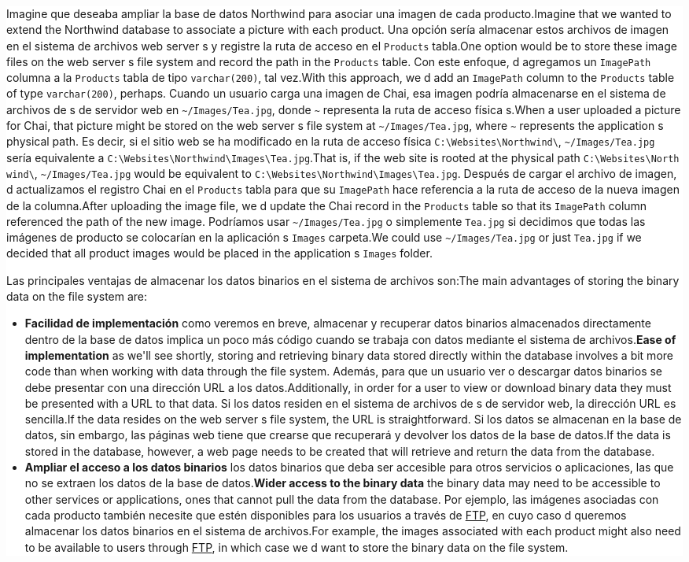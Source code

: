 <span data-ttu-id="96422-142">Imagine que deseaba ampliar la base de datos Northwind para asociar una imagen de cada producto.</span><span class="sxs-lookup"><span data-stu-id="96422-142">Imagine that we wanted to extend the Northwind database to associate a picture with each product.</span></span> <span data-ttu-id="96422-143">Una opción sería almacenar estos archivos de imagen en el sistema de archivos web server s y registre la ruta de acceso en el `Products` tabla.</span><span class="sxs-lookup"><span data-stu-id="96422-143">One option would be to store these image files on the web server s file system and record the path in the `Products` table.</span></span> <span data-ttu-id="96422-144">Con este enfoque, d agregamos un `ImagePath` columna a la `Products` tabla de tipo `varchar(200)`, tal vez.</span><span class="sxs-lookup"><span data-stu-id="96422-144">With this approach, we d add an `ImagePath` column to the `Products` table of type `varchar(200)`, perhaps.</span></span> <span data-ttu-id="96422-145">Cuando un usuario carga una imagen de Chai, esa imagen podría almacenarse en el sistema de archivos de s de servidor web en `~/Images/Tea.jpg`, donde `~` representa la ruta de acceso física s.</span><span class="sxs-lookup"><span data-stu-id="96422-145">When a user uploaded a picture for Chai, that picture might be stored on the web server s file system at `~/Images/Tea.jpg`, where `~` represents the application s physical path.</span></span> <span data-ttu-id="96422-146">Es decir, si el sitio web se ha modificado en la ruta de acceso física `C:\Websites\Northwind\`, `~/Images/Tea.jpg` sería equivalente a `C:\Websites\Northwind\Images\Tea.jpg`.</span><span class="sxs-lookup"><span data-stu-id="96422-146">That is, if the web site is rooted at the physical path `C:\Websites\Northwind\`, `~/Images/Tea.jpg` would be equivalent to `C:\Websites\Northwind\Images\Tea.jpg`.</span></span> <span data-ttu-id="96422-147">Después de cargar el archivo de imagen, d actualizamos el registro Chai en el `Products` tabla para que su `ImagePath` hace referencia a la ruta de acceso de la nueva imagen de la columna.</span><span class="sxs-lookup"><span data-stu-id="96422-147">After uploading the image file, we d update the Chai record in the `Products` table so that its `ImagePath` column referenced the path of the new image.</span></span> <span data-ttu-id="96422-148">Podríamos usar `~/Images/Tea.jpg` o simplemente `Tea.jpg` si decidimos que todas las imágenes de producto se colocarían en la aplicación s `Images` carpeta.</span><span class="sxs-lookup"><span data-stu-id="96422-148">We could use `~/Images/Tea.jpg` or just `Tea.jpg` if we decided that all product images would be placed in the application s `Images` folder.</span></span>

<span data-ttu-id="96422-149">Las principales ventajas de almacenar los datos binarios en el sistema de archivos son:</span><span class="sxs-lookup"><span data-stu-id="96422-149">The main advantages of storing the binary data on the file system are:</span></span>

- <span data-ttu-id="96422-150">**Facilidad de implementación** como veremos en breve, almacenar y recuperar datos binarios almacenados directamente dentro de la base de datos implica un poco más código cuando se trabaja con datos mediante el sistema de archivos.</span><span class="sxs-lookup"><span data-stu-id="96422-150">**Ease of implementation** as we'll see shortly, storing and retrieving binary data stored directly within the database involves a bit more code than when working with data through the file system.</span></span> <span data-ttu-id="96422-151">Además, para que un usuario ver o descargar datos binarios se debe presentar con una dirección URL a los datos.</span><span class="sxs-lookup"><span data-stu-id="96422-151">Additionally, in order for a user to view or download binary data they must be presented with a URL to that data.</span></span> <span data-ttu-id="96422-152">Si los datos residen en el sistema de archivos de s de servidor web, la dirección URL es sencilla.</span><span class="sxs-lookup"><span data-stu-id="96422-152">If the data resides on the web server s file system, the URL is straightforward.</span></span> <span data-ttu-id="96422-153">Si los datos se almacenan en la base de datos, sin embargo, las páginas web tiene que crearse que recuperará y devolver los datos de la base de datos.</span><span class="sxs-lookup"><span data-stu-id="96422-153">If the data is stored in the database, however, a web page needs to be created that will retrieve and return the data from the database.</span></span>
- <span data-ttu-id="96422-154">**Ampliar el acceso a los datos binarios** los datos binarios que deba ser accesible para otros servicios o aplicaciones, las que no se extraen los datos de la base de datos.</span><span class="sxs-lookup"><span data-stu-id="96422-154">**Wider access to the binary data** the binary data may need to be accessible to other services or applications, ones that cannot pull the data from the database.</span></span> <span data-ttu-id="96422-155">Por ejemplo, las imágenes asociadas con cada producto también necesite que estén disponibles para los usuarios a través de [FTP](http://en.wikipedia.org/wiki/File_Transfer_Protocol), en cuyo caso d queremos almacenar los datos binarios en el sistema de archivos.</span><span class="sxs-lookup"><span data-stu-id="96422-155">For example, the images associated with each product might also need to be available to users through [FTP](http://en.wikipedia.org/wiki/File_Transfer_Protocol), in which case we d want to store the binary data on the file system.</span></span>